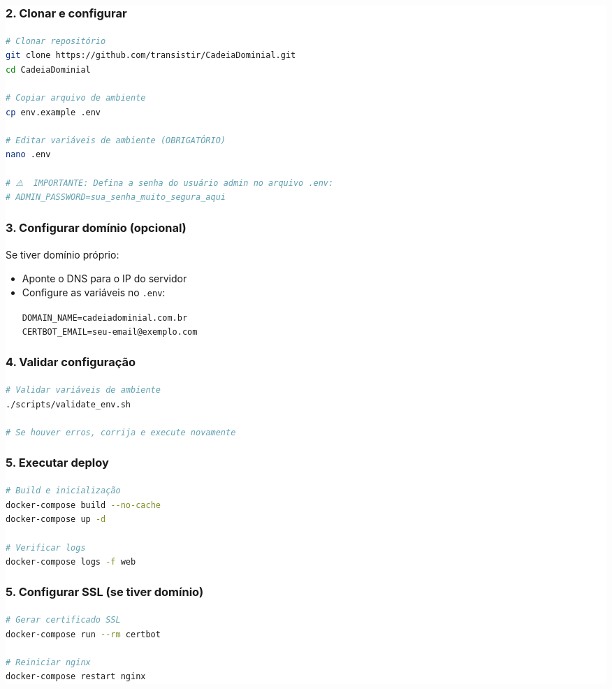 ### 2. **Clonar e configurar**

```bash
# Clonar repositório
git clone https://github.com/transistir/CadeiaDominial.git
cd CadeiaDominial

# Copiar arquivo de ambiente
cp env.example .env

# Editar variáveis de ambiente (OBRIGATÓRIO)
nano .env

# ⚠️  IMPORTANTE: Defina a senha do usuário admin no arquivo .env:
# ADMIN_PASSWORD=sua_senha_muito_segura_aqui
```

### 3. **Configurar domínio (opcional)**

Se tiver domínio próprio:
- Aponte o DNS para o IP do servidor
- Configure as variáveis no `.env`:
  ```
  DOMAIN_NAME=cadeiadominial.com.br
  CERTBOT_EMAIL=seu-email@exemplo.com
  ```

### 4. **Validar configuração**

```bash
# Validar variáveis de ambiente
./scripts/validate_env.sh

# Se houver erros, corrija e execute novamente
```

### 5. **Executar deploy**

```bash
# Build e inicialização
docker-compose build --no-cache
docker-compose up -d

# Verificar logs
docker-compose logs -f web
```

### 5. **Configurar SSL (se tiver domínio)**

```bash
# Gerar certificado SSL
docker-compose run --rm certbot

# Reiniciar nginx
docker-compose restart nginx
```
